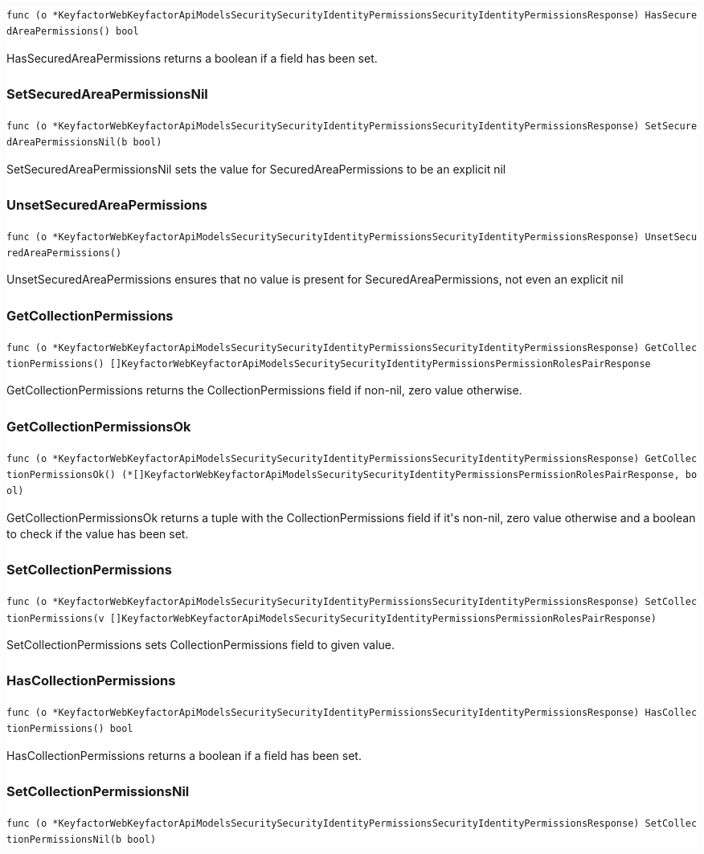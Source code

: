 `func (o *KeyfactorWebKeyfactorApiModelsSecuritySecurityIdentityPermissionsSecurityIdentityPermissionsResponse) HasSecuredAreaPermissions() bool`

HasSecuredAreaPermissions returns a boolean if a field has been set.

### SetSecuredAreaPermissionsNil

`func (o *KeyfactorWebKeyfactorApiModelsSecuritySecurityIdentityPermissionsSecurityIdentityPermissionsResponse) SetSecuredAreaPermissionsNil(b bool)`

 SetSecuredAreaPermissionsNil sets the value for SecuredAreaPermissions to be an explicit nil

### UnsetSecuredAreaPermissions
`func (o *KeyfactorWebKeyfactorApiModelsSecuritySecurityIdentityPermissionsSecurityIdentityPermissionsResponse) UnsetSecuredAreaPermissions()`

UnsetSecuredAreaPermissions ensures that no value is present for SecuredAreaPermissions, not even an explicit nil
### GetCollectionPermissions

`func (o *KeyfactorWebKeyfactorApiModelsSecuritySecurityIdentityPermissionsSecurityIdentityPermissionsResponse) GetCollectionPermissions() []KeyfactorWebKeyfactorApiModelsSecuritySecurityIdentityPermissionsPermissionRolesPairResponse`

GetCollectionPermissions returns the CollectionPermissions field if non-nil, zero value otherwise.

### GetCollectionPermissionsOk

`func (o *KeyfactorWebKeyfactorApiModelsSecuritySecurityIdentityPermissionsSecurityIdentityPermissionsResponse) GetCollectionPermissionsOk() (*[]KeyfactorWebKeyfactorApiModelsSecuritySecurityIdentityPermissionsPermissionRolesPairResponse, bool)`

GetCollectionPermissionsOk returns a tuple with the CollectionPermissions field if it's non-nil, zero value otherwise
and a boolean to check if the value has been set.

### SetCollectionPermissions

`func (o *KeyfactorWebKeyfactorApiModelsSecuritySecurityIdentityPermissionsSecurityIdentityPermissionsResponse) SetCollectionPermissions(v []KeyfactorWebKeyfactorApiModelsSecuritySecurityIdentityPermissionsPermissionRolesPairResponse)`

SetCollectionPermissions sets CollectionPermissions field to given value.

### HasCollectionPermissions

`func (o *KeyfactorWebKeyfactorApiModelsSecuritySecurityIdentityPermissionsSecurityIdentityPermissionsResponse) HasCollectionPermissions() bool`

HasCollectionPermissions returns a boolean if a field has been set.

### SetCollectionPermissionsNil

`func (o *KeyfactorWebKeyfactorApiModelsSecuritySecurityIdentityPermissionsSecurityIdentityPermissionsResponse) SetCollectionPermissionsNil(b bool)`
